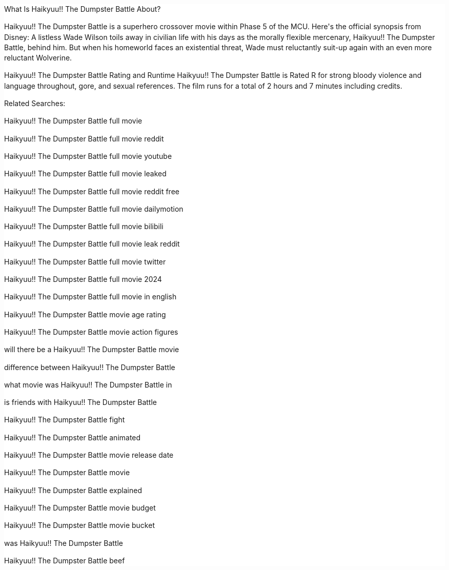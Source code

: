 What Is Haikyuu!! The Dumpster Battle About?

Haikyuu!! The Dumpster Battle is a superhero crossover movie within Phase 5 of the MCU. Here's the official synopsis from Disney: A listless Wade Wilson toils away in civilian life with his days as the morally flexible mercenary, Haikyuu!! The Dumpster Battle, behind him. But when his homeworld faces an existential threat, Wade must reluctantly suit-up again with an even more reluctant Wolverine.

Haikyuu!! The Dumpster Battle Rating and Runtime Haikyuu!! The Dumpster Battle is Rated R for strong bloody violence and language throughout, gore, and sexual references. The film runs for a total of 2 hours and 7 minutes including credits.

Related Searches:

Haikyuu!! The Dumpster Battle full movie

Haikyuu!! The Dumpster Battle full movie reddit

Haikyuu!! The Dumpster Battle full movie youtube

Haikyuu!! The Dumpster Battle full movie leaked

Haikyuu!! The Dumpster Battle full movie reddit free

Haikyuu!! The Dumpster Battle full movie dailymotion

Haikyuu!! The Dumpster Battle full movie bilibili

Haikyuu!! The Dumpster Battle full movie leak reddit

Haikyuu!! The Dumpster Battle full movie twitter

Haikyuu!! The Dumpster Battle full movie 2024

Haikyuu!! The Dumpster Battle full movie in english

Haikyuu!! The Dumpster Battle movie age rating

Haikyuu!! The Dumpster Battle movie action figures

will there be a Haikyuu!! The Dumpster Battle movie

difference between Haikyuu!! The Dumpster Battle

what movie was Haikyuu!! The Dumpster Battle in

is friends with Haikyuu!! The Dumpster Battle

Haikyuu!! The Dumpster Battle fight

Haikyuu!! The Dumpster Battle animated

Haikyuu!! The Dumpster Battle movie release date

Haikyuu!! The Dumpster Battle movie

Haikyuu!! The Dumpster Battle explained

Haikyuu!! The Dumpster Battle movie budget

Haikyuu!! The Dumpster Battle movie bucket

was Haikyuu!! The Dumpster Battle

Haikyuu!! The Dumpster Battle beef
